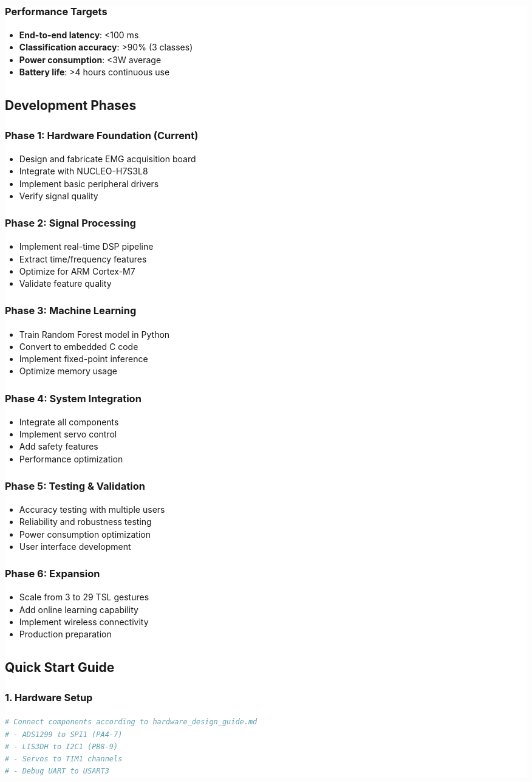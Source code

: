 ### Performance Targets
- **End-to-end latency**: <100 ms
- **Classification accuracy**: >90% (3 classes)
- **Power consumption**: <3W average
- **Battery life**: >4 hours continuous use

## Development Phases

### Phase 1: Hardware Foundation (Current)
- Design and fabricate EMG acquisition board
- Integrate with NUCLEO-H7S3L8
- Implement basic peripheral drivers
- Verify signal quality

### Phase 2: Signal Processing
- Implement real-time DSP pipeline
- Extract time/frequency features
- Optimize for ARM Cortex-M7
- Validate feature quality

### Phase 3: Machine Learning
- Train Random Forest model in Python
- Convert to embedded C code
- Implement fixed-point inference
- Optimize memory usage

### Phase 4: System Integration
- Integrate all components
- Implement servo control
- Add safety features
- Performance optimization

### Phase 5: Testing & Validation
- Accuracy testing with multiple users
- Reliability and robustness testing
- Power consumption optimization
- User interface development

### Phase 6: Expansion
- Scale from 3 to 29 TSL gestures
- Add online learning capability
- Implement wireless connectivity
- Production preparation

## Quick Start Guide

### 1. Hardware Setup
```bash
# Connect components according to hardware_design_guide.md
# - ADS1299 to SPI1 (PA4-7)
# - LIS3DH to I2C1 (PB8-9)
# - Servos to TIM1 channels
# - Debug UART to USART3
```
